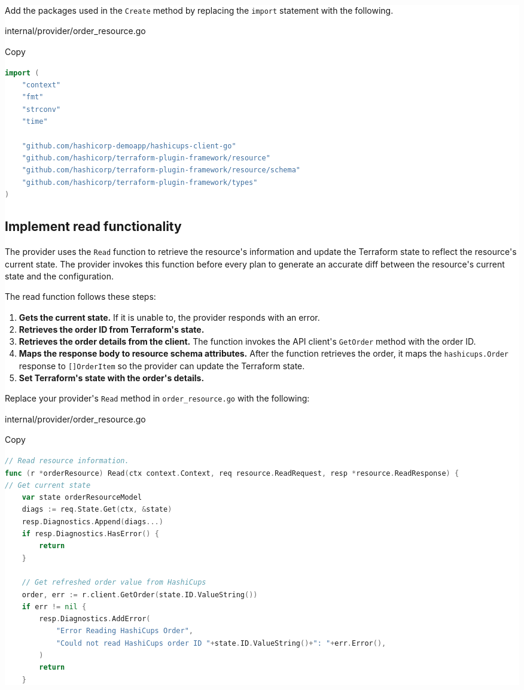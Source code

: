 Add the packages used in the `Create` method by replacing the `import` statement with the following.



internal/provider/order_resource.go

Copy

```go
import (
    "context"
    "fmt"
    "strconv"
    "time"

    "github.com/hashicorp-demoapp/hashicups-client-go"
    "github.com/hashicorp/terraform-plugin-framework/resource"
    "github.com/hashicorp/terraform-plugin-framework/resource/schema"
    "github.com/hashicorp/terraform-plugin-framework/types"
)
```

## Implement read functionality

The provider uses the `Read` function to retrieve the resource's information and update the Terraform state to reflect the resource's current state. The provider invokes this function before every plan to generate an accurate diff between the resource's current state and the configuration.

The read function follows these steps:

1. **Gets the current state.** If it is unable to, the provider responds with an error.
2. **Retrieves the order ID from Terraform's state.**
3. **Retrieves the order details from the client.** The function invokes the API client's `GetOrder` method with the order ID.
4. **Maps the response body to resource schema attributes.** After the function retrieves the order, it maps the `hashicups.Order` response to `[]OrderItem` so the provider can update the Terraform state.
5. **Set Terraform's state with the order's details.**

Replace your provider's `Read` method in `order_resource.go` with the following:



internal/provider/order_resource.go

Copy

```go
// Read resource information.
func (r *orderResource) Read(ctx context.Context, req resource.ReadRequest, resp *resource.ReadResponse) {
// Get current state
    var state orderResourceModel
    diags := req.State.Get(ctx, &state)
    resp.Diagnostics.Append(diags...)
    if resp.Diagnostics.HasError() {
        return
    }

    // Get refreshed order value from HashiCups
    order, err := r.client.GetOrder(state.ID.ValueString())
    if err != nil {
        resp.Diagnostics.AddError(
            "Error Reading HashiCups Order",
            "Could not read HashiCups order ID "+state.ID.ValueString()+": "+err.Error(),
        )
        return
    }

```